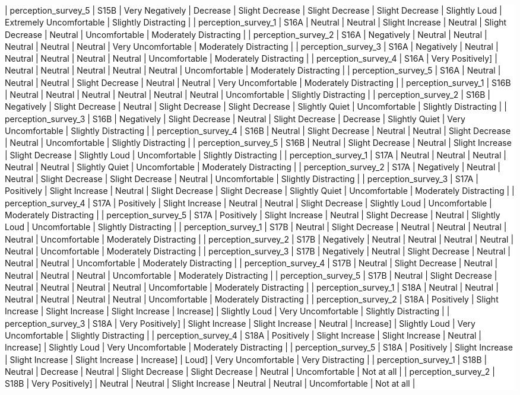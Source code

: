 | perception_survey_5 | S15B             | Very Negatively   | Decrease          | Slight Decrease   | Slight Decrease   | Slight Decrease   | Slightly Loud  | Extremely Uncomfortable | Slightly Distracting   |
| perception_survey_1 | S16A             | Neutral           | Neutral           | Slight Increase   | Neutral           | Slight Decrease   | Neutral        | Uncomfortable           | Moderately Distracting |
| perception_survey_2 | S16A             | Negatively        | Neutral           | Neutral           | Neutral           | Neutral           | Neutral        | Very Uncomfortable      | Moderately Distracting |
| perception_survey_3 | S16A             | Negatively        | Neutral           | Neutral           | Neutral           | Neutral           | Neutral        | Uncomfortable           | Moderately Distracting |
| perception_survey_4 | S16A             | Very Positively]  | Neutral           | Neutral           | Neutral           | Neutral           | Neutral        | Uncomfortable           | Moderately Distracting |
| perception_survey_5 | S16A             | Neutral           | Neutral           | Neutral           | Slight Decrease   | Neutral           | Neutral        | Very Uncomfortable      | Moderately Distracting |
| perception_survey_1 | S16B             | Neutral           | Neutral           | Neutral           | Neutral           | Neutral           | Neutral        | Uncomfortable           | Slightly Distracting   |
| perception_survey_2 | S16B             | Negatively        | Slight Decrease   | Neutral           | Slight Decrease   | Slight Decrease   | Slightly Quiet | Uncomfortable           | Slightly Distracting   |
| perception_survey_3 | S16B             | Negatively        | Slight Decrease   | Neutral           | Slight Decrease   | Decrease          | Slightly Quiet | Very Uncomfortable      | Slightly Distracting   |
| perception_survey_4 | S16B             | Neutral           | Slight Decrease   | Neutral           | Neutral           | Slight Decrease   | Neutral        | Uncomfortable           | Slightly Distracting   |
| perception_survey_5 | S16B             | Neutral           | Slight Decrease   | Neutral           | Slight Increase   | Slight Decrease   | Slightly Loud  | Uncomfortable           | Slightly Distracting   |
| perception_survey_1 | S17A             | Neutral           | Neutral           | Neutral           | Neutral           | Neutral           | Slightly Quiet | Uncomfortable           | Moderately Distracting |
| perception_survey_2 | S17A             | Negatively        | Neutral           | Neutral           | Slight Decrease   | Slight Decrease   | Neutral        | Uncomfortable           | Slightly Distracting   |
| perception_survey_3 | S17A             | Positively        | Slight Increase   | Neutral           | Slight Decrease   | Slight Decrease   | Slightly Quiet | Uncomfortable           | Moderately Distracting |
| perception_survey_4 | S17A             | Positively        | Slight Increase   | Neutral           | Neutral           | Slight Decrease   | Slightly Loud  | Uncomfortable           | Moderately Distracting |
| perception_survey_5 | S17A             | Positively        | Slight Increase   | Neutral           | Slight Decrease   | Neutral           | Slightly Loud  | Uncomfortable           | Slightly Distracting   |
| perception_survey_1 | S17B             | Neutral           | Slight Decrease   | Neutral           | Neutral           | Neutral           | Neutral        | Uncomfortable           | Moderately Distracting |
| perception_survey_2 | S17B             | Negatively        | Neutral           | Neutral           | Neutral           | Neutral           | Neutral        | Uncomfortable           | Moderately Distracting |
| perception_survey_3 | S17B             | Negatively        | Neutral           | Slight Decrease   | Neutral           | Neutral           | Neutral        | Uncomfortable           | Moderately Distracting |
| perception_survey_4 | S17B             | Neutral           | Slight Decrease   | Neutral           | Neutral           | Neutral           | Neutral        | Uncomfortable           | Moderately Distracting |
| perception_survey_5 | S17B             | Neutral           | Slight Decrease   | Neutral           | Neutral           | Neutral           | Neutral        | Uncomfortable           | Moderately Distracting |
| perception_survey_1 | S18A             | Neutral           | Neutral           | Neutral           | Neutral           | Neutral           | Neutral        | Uncomfortable           | Moderately Distracting |
| perception_survey_2 | S18A             | Positively        | Slight Increase   | Slight Increase   | Slight Increase   | Increase]         | Slightly Loud  | Very Uncomfortable      | Slightly Distracting   |
| perception_survey_3 | S18A             | Very Positively]  | Slight Increase   | Slight Increase   | Neutral           | Increase]         | Slightly Loud  | Very Uncomfortable      | Slightly Distracting   |
| perception_survey_4 | S18A             | Positively        | Slight Increase   | Slight Increase   | Neutral           | Increase]         | Slightly Loud  | Very Uncomfortable      | Moderately Distracting |
| perception_survey_5 | S18A             | Positively        | Slight Increase   | Slight Increase   | Slight Increase   | Increase]         | Loud]          | Very Uncomfortable      | Very Distracting       |
| perception_survey_1 | S18B             | Neutral           | Decrease          | Neutral           | Slight Decrease   | Slight Decrease   | Neutral        | Uncomfortable           | Not at all             |
| perception_survey_2 | S18B             | Very Positively]  | Neutral           | Neutral           | Slight Increase   | Neutral           | Neutral        | Uncomfortable           | Not at all             |